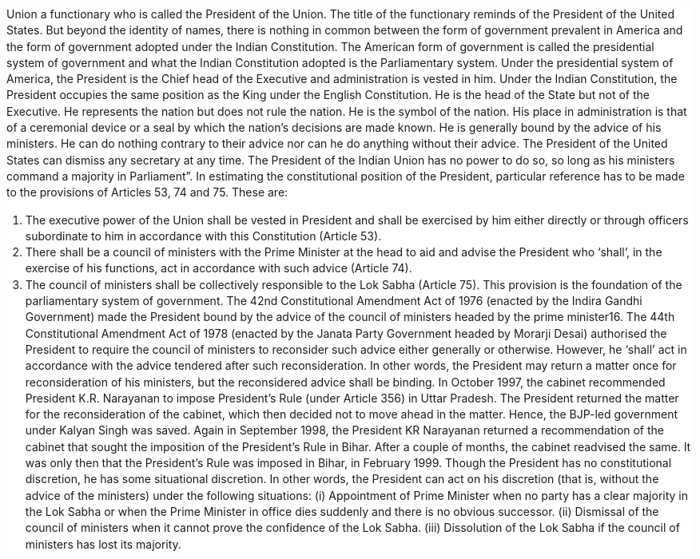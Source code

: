 Union a functionary who is called the President of the Union. The title
of the functionary reminds of the President of the United States. But
beyond the identity of names, there is nothing in common between the
form of government prevalent in America and the form of government
adopted under the Indian Constitution. The American form of
government is called the presidential system of government and what
the Indian Constitution adopted is the Parliamentary system. Under
the presidential system of America, the President is the Chief head of
the Executive and administration is vested in him. Under the Indian
Constitution, the President occupies the same position as the King
under the English Constitution. He is the head of the State but not of
the Executive. He represents the nation but does not rule the nation.
He is the symbol of the nation. His place in administration is that of a
ceremonial device or a seal by which the nation’s decisions are made
known. He is generally bound by the advice of his ministers. He can
do nothing contrary to their advice nor can he do anything without
their advice. The President of the United States can dismiss any
secretary at any time. The President of the Indian Union has no power
to do so, so long as his ministers command a majority in Parliament”.
In estimating the constitutional position of the President, particular
reference has to be made to the provisions of Articles 53, 74 and 75.
These are:
1. The executive power of the Union shall be vested in President
and shall be exercised by him either directly or through officers
subordinate to him in accordance with this Constitution (Article
53).
2. There shall be a council of ministers with the Prime Minister at
the head to aid and advise the President who ‘shall’, in the
exercise of his functions, act in accordance with such advice
(Article 74).
3. The council of ministers shall be collectively responsible to the
Lok Sabha (Article 75). This provision is the foundation of the
parliamentary system of government.
The 42nd Constitutional Amendment Act of 1976 (enacted by the
Indira Gandhi Government) made the President bound by the advice
of the council of ministers headed by the prime minister16. The 44th
Constitutional Amendment Act of 1978 (enacted by the Janata Party
Government headed by Morarji Desai) authorised the President to
require the council of ministers to reconsider such advice either
generally or otherwise. However, he ‘shall’ act in accordance with the
advice tendered after such reconsideration. In other words, the
President may return a matter once for reconsideration of his
ministers, but the reconsidered advice shall be binding.
In October 1997, the cabinet recommended President K.R.
Narayanan to impose President’s Rule (under Article 356) in Uttar
Pradesh. The President returned the matter for the reconsideration of
the cabinet, which then decided not to move ahead in the matter.
Hence, the BJP-led government under Kalyan Singh was saved.
Again in September 1998, the President KR Narayanan returned a
recommendation of the cabinet that sought the imposition of the
President’s Rule in Bihar. After a couple of months, the cabinet readvised
the same. It was only then that the President’s Rule was
imposed in Bihar, in February 1999.
Though the President has no constitutional discretion, he has some
situational discretion. In other words, the President can act on his
discretion (that is, without the advice of the ministers) under the
following situations:
(i) Appointment of Prime Minister when no party has a clear majority
in the Lok Sabha or when the Prime Minister in office dies
suddenly and there is no obvious successor.
(ii) Dismissal of the council of ministers when it cannot prove the
confidence of the Lok Sabha.
(iii) Dissolution of the Lok Sabha if the council of ministers has lost its
majority.